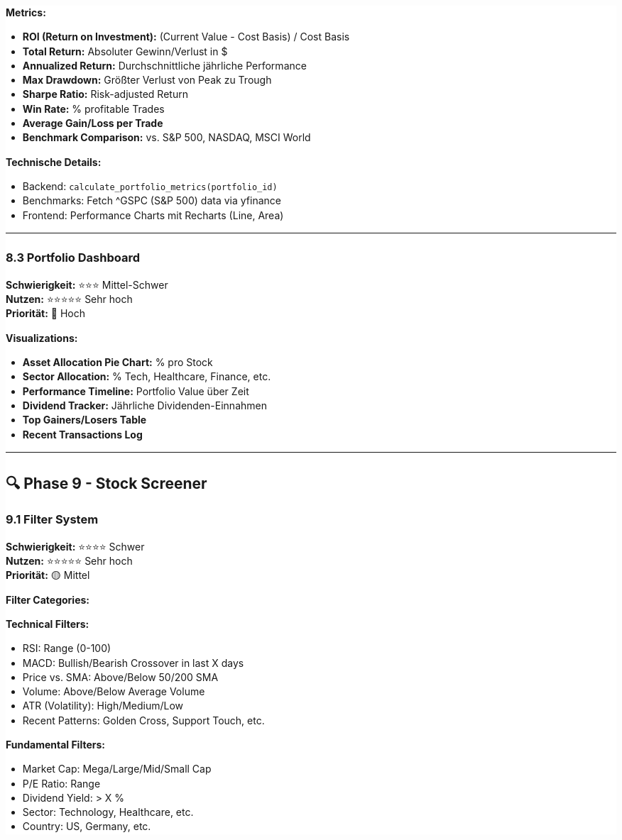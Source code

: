 **Metrics:**
- **ROI (Return on Investment):** (Current Value - Cost Basis) / Cost Basis
- **Total Return:** Absoluter Gewinn/Verlust in $
- **Annualized Return:** Durchschnittliche jährliche Performance
- **Max Drawdown:** Größter Verlust von Peak zu Trough
- **Sharpe Ratio:** Risk-adjusted Return
- **Win Rate:** % profitable Trades
- **Average Gain/Loss per Trade**
- **Benchmark Comparison:** vs. S&P 500, NASDAQ, MSCI World

**Technische Details:**
- Backend: `calculate_portfolio_metrics(portfolio_id)`
- Benchmarks: Fetch ^GSPC (S&P 500) data via yfinance
- Frontend: Performance Charts mit Recharts (Line, Area)

---

### 8.3 Portfolio Dashboard
**Schwierigkeit:** ⭐⭐⭐ Mittel-Schwer  
**Nutzen:** ⭐⭐⭐⭐⭐ Sehr hoch  
**Priorität:** 🔴 Hoch

**Visualizations:**
- **Asset Allocation Pie Chart:** % pro Stock
- **Sector Allocation:** % Tech, Healthcare, Finance, etc.
- **Performance Timeline:** Portfolio Value über Zeit
- **Dividend Tracker:** Jährliche Dividenden-Einnahmen
- **Top Gainers/Losers Table**
- **Recent Transactions Log**

---

## 🔍 Phase 9 - Stock Screener

### 9.1 Filter System
**Schwierigkeit:** ⭐⭐⭐⭐ Schwer  
**Nutzen:** ⭐⭐⭐⭐⭐ Sehr hoch  
**Priorität:** 🟡 Mittel

**Filter Categories:**

**Technical Filters:**
- RSI: Range (0-100)
- MACD: Bullish/Bearish Crossover in last X days
- Price vs. SMA: Above/Below 50/200 SMA
- Volume: Above/Below Average Volume
- ATR (Volatility): High/Medium/Low
- Recent Patterns: Golden Cross, Support Touch, etc.

**Fundamental Filters:**
- Market Cap: Mega/Large/Mid/Small Cap
- P/E Ratio: Range
- Dividend Yield: > X %
- Sector: Technology, Healthcare, etc.
- Country: US, Germany, etc.
